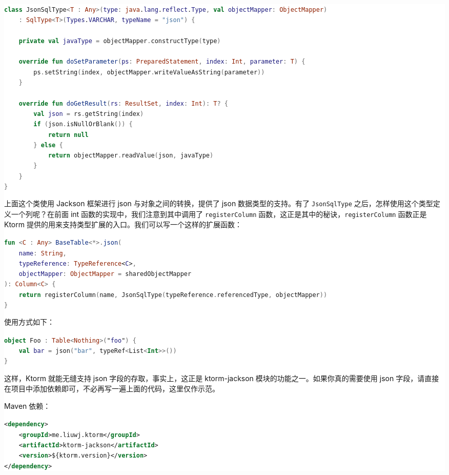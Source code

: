 ```kotlin
class JsonSqlType<T : Any>(type: java.lang.reflect.Type, val objectMapper: ObjectMapper) 
    : SqlType<T>(Types.VARCHAR, typeName = "json") {
        
    private val javaType = objectMapper.constructType(type)

    override fun doSetParameter(ps: PreparedStatement, index: Int, parameter: T) {
        ps.setString(index, objectMapper.writeValueAsString(parameter))
    }

    override fun doGetResult(rs: ResultSet, index: Int): T? {
        val json = rs.getString(index)
        if (json.isNullOrBlank()) {
            return null
        } else {
            return objectMapper.readValue(json, javaType)
        }
    }
}
```

上面这个类使用 Jackson 框架进行 json 与对象之间的转换，提供了 json 数据类型的支持。有了 `JsonSqlType` 之后，怎样使用这个类型定义一个列呢？在前面 int 函数的实现中，我们注意到其中调用了 `registerColumn` 函数，这正是其中的秘诀，`registerColumn` 函数正是 Ktorm 提供的用来支持类型扩展的入口。我们可以写一个这样的扩展函数：

```kotlin
fun <C : Any> BaseTable<*>.json(
    name: String,
    typeReference: TypeReference<C>,
    objectMapper: ObjectMapper = sharedObjectMapper
): Column<C> {
    return registerColumn(name, JsonSqlType(typeReference.referencedType, objectMapper))
}
```

使用方式如下：

```kotlin
object Foo : Table<Nothing>("foo") {
    val bar = json("bar", typeRef<List<Int>>())
}
```

这样，Ktorm 就能无缝支持 json 字段的存取，事实上，这正是 ktorm-jackson 模块的功能之一。如果你真的需要使用 json 字段，请直接在项目中添加依赖即可，不必再写一遍上面的代码，这里仅作示范。

Maven 依赖： 

```xml
<dependency>
    <groupId>me.liuwj.ktorm</groupId>
    <artifactId>ktorm-jackson</artifactId>
    <version>${ktorm.version}</version>
</dependency>
```
